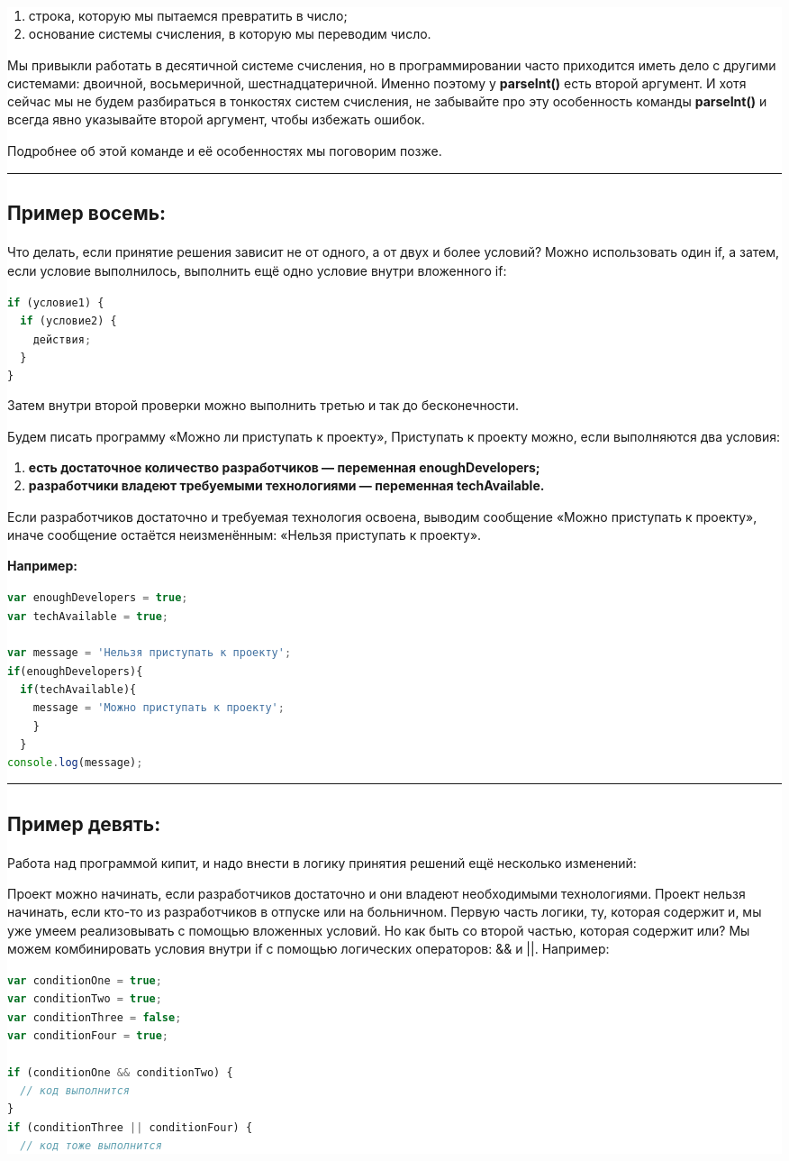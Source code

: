 1. строка, которую мы пытаемся превратить в число;
2. основание системы счисления, в которую мы переводим число.

Мы привыкли работать в десятичной системе счисления, но в программировании часто приходится иметь дело с другими системами: двоичной, восьмеричной, шестнадцатеричной. Именно поэтому у **parseInt()** есть второй аргумент. И хотя сейчас мы не будем разбираться в тонкостях систем счисления, не забывайте про эту особенность команды **parseInt()** и всегда явно указывайте второй аргумент, чтобы избежать ошибок.

Подробнее об этой команде и её особенностях мы поговорим позже.
***
## Пример восемь:
Что делать, если принятие решения зависит не от одного, а от двух и более условий? Можно использовать один if, а затем, если условие выполнилось, выполнить ещё одно условие внутри вложенного if:
```javascript
if (условие1) {
  if (условие2) {
    действия;
  }
}
```
Затем внутри второй проверки можно выполнить третью и так до бесконечности.

Будем писать программу «Можно ли приступать к проекту»,  Приступать к проекту можно, если выполняются два условия:

1. **есть достаточное количество разработчиков — переменная enoughDevelopers;**
2. **разработчики владеют требуемыми технологиями — переменная techAvailable.**

Если разработчиков достаточно и требуемая технология освоена, выводим сообщение «Можно приступать к проекту», иначе сообщение остаётся неизменённым: «Нельзя приступать к проекту».

**Например:**
```javascript
var enoughDevelopers = true;
var techAvailable = true;

var message = 'Нельзя приступать к проекту';
if(enoughDevelopers){
  if(techAvailable){
    message = 'Можно приступать к проекту';
    }
  }
console.log(message);
```
***
## Пример девять:
Работа над программой кипит, и надо внести в логику принятия решений ещё несколько изменений:

Проект можно начинать, если разработчиков достаточно и они владеют необходимыми технологиями.
Проект нельзя начинать, если кто-то из разработчиков в отпуске или на больничном.
Первую часть логики, ту, которая содержит и, мы уже умеем реализовывать с помощью вложенных условий. Но как быть со второй частью, которая содержит или? Мы можем комбинировать условия внутри if с помощью логических операторов: && и ||. Например:
```javascript
var conditionOne = true;
var conditionTwo = true;
var conditionThree = false;
var conditionFour = true;

if (conditionOne && conditionTwo) {
  // код выполнится
}
if (conditionThree || conditionFour) {
  // код тоже выполнится
```